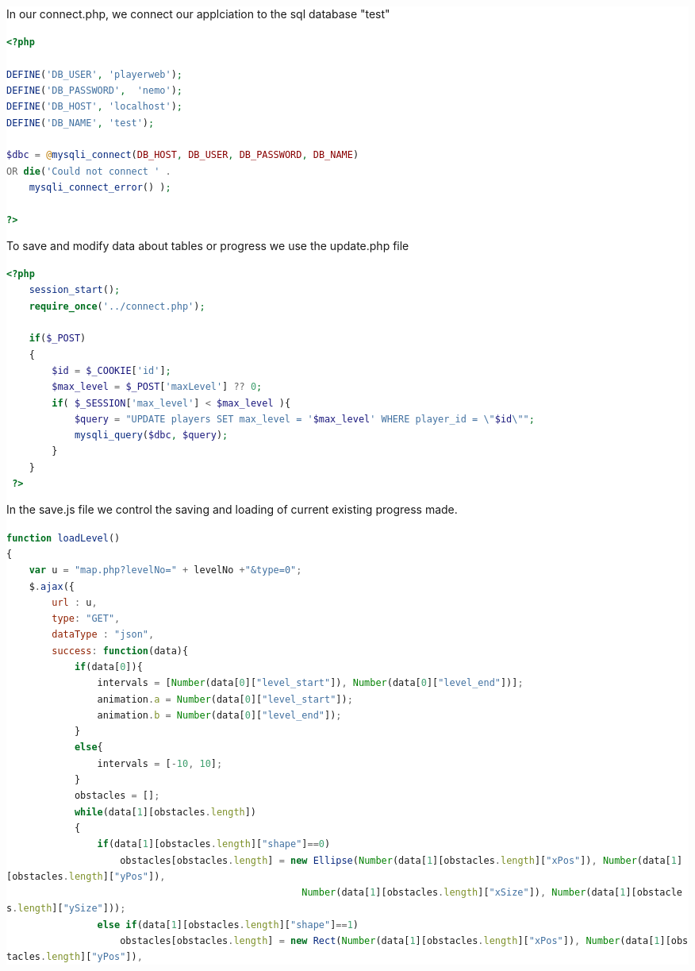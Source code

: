 In our connect.php, we connect our applciation to the sql database "test"

```php
<?php 

DEFINE('DB_USER', 'playerweb');
DEFINE('DB_PASSWORD',  'nemo');
DEFINE('DB_HOST', 'localhost');
DEFINE('DB_NAME', 'test');

$dbc = @mysqli_connect(DB_HOST, DB_USER, DB_PASSWORD, DB_NAME)
OR die('Could not connect ' .
	mysqli_connect_error() );

?>
```

To save and modify data about tables or progress we use the update.php file

```php
<?php 
	session_start();
	require_once('../connect.php');

	if($_POST)
	{
		$id = $_COOKIE['id'];
		$max_level = $_POST['maxLevel'] ?? 0;
		if( $_SESSION['max_level'] < $max_level ){
			$query = "UPDATE players SET max_level = '$max_level' WHERE player_id = \"$id\"";
			mysqli_query($dbc, $query);
		}
	}
 ?>
```

In the save.js file we control the saving and loading of current existing progress made.
```javascript
function loadLevel()
{
	var u = "map.php?levelNo=" + levelNo +"&type=0";
	$.ajax({
	    url : u,
	    type: "GET",
	    dataType : "json",
	    success: function(data){
	    	if(data[0]){
		    	intervals = [Number(data[0]["level_start"]), Number(data[0]["level_end"])];
		    	animation.a = Number(data[0]["level_start"]);
		    	animation.b = Number(data[0]["level_end"]);
	    	}
	    	else{
	    		intervals = [-10, 10];
	    	}
	    	obstacles = [];
	    	while(data[1][obstacles.length])
	    	{
	    		if(data[1][obstacles.length]["shape"]==0)
	    			obstacles[obstacles.length] = new Ellipse(Number(data[1][obstacles.length]["xPos"]), Number(data[1][obstacles.length]["yPos"]), 
													Number(data[1][obstacles.length]["xSize"]), Number(data[1][obstacles.length]["ySize"]));
	    		else if(data[1][obstacles.length]["shape"]==1)
	    			obstacles[obstacles.length] = new Rect(Number(data[1][obstacles.length]["xPos"]), Number(data[1][obstacles.length]["yPos"]), 
```